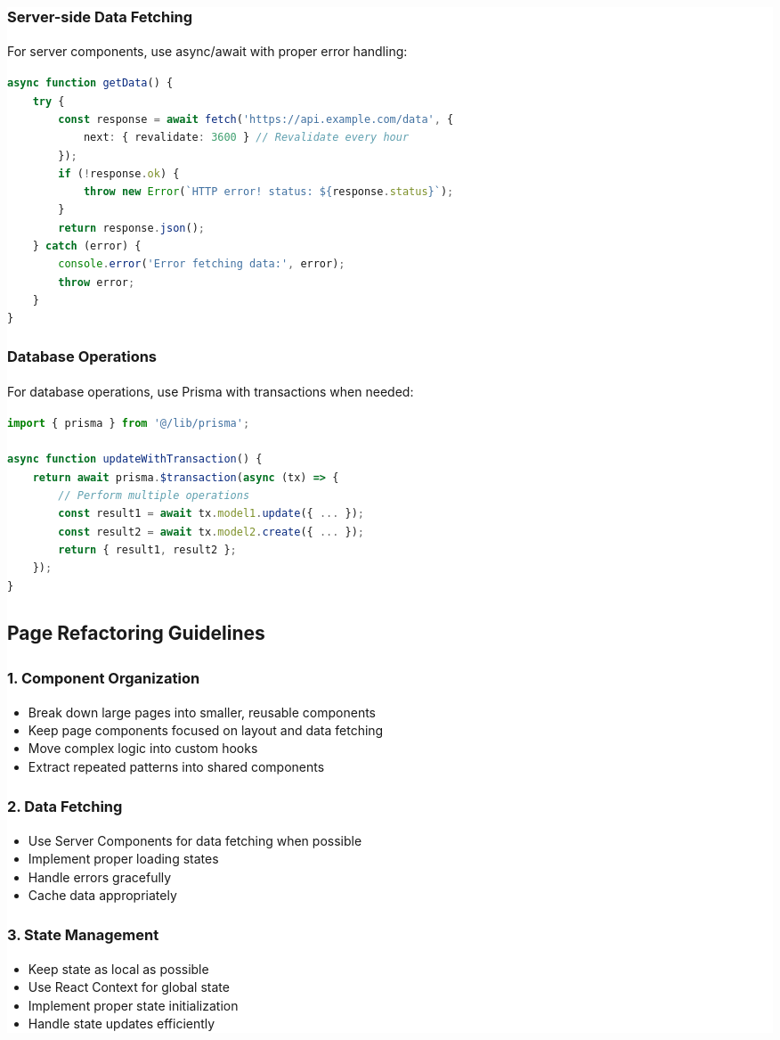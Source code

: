 ### Server-side Data Fetching
For server components, use async/await with proper error handling:

```typescript
async function getData() {
    try {
        const response = await fetch('https://api.example.com/data', {
            next: { revalidate: 3600 } // Revalidate every hour
        });
        if (!response.ok) {
            throw new Error(`HTTP error! status: ${response.status}`);
        }
        return response.json();
    } catch (error) {
        console.error('Error fetching data:', error);
        throw error;
    }
}
```

### Database Operations
For database operations, use Prisma with transactions when needed:

```typescript
import { prisma } from '@/lib/prisma';

async function updateWithTransaction() {
    return await prisma.$transaction(async (tx) => {
        // Perform multiple operations
        const result1 = await tx.model1.update({ ... });
        const result2 = await tx.model2.create({ ... });
        return { result1, result2 };
    });
}
```

## Page Refactoring Guidelines

### 1. Component Organization
- Break down large pages into smaller, reusable components
- Keep page components focused on layout and data fetching
- Move complex logic into custom hooks
- Extract repeated patterns into shared components

### 2. Data Fetching
- Use Server Components for data fetching when possible
- Implement proper loading states
- Handle errors gracefully
- Cache data appropriately

### 3. State Management
- Keep state as local as possible
- Use React Context for global state
- Implement proper state initialization
- Handle state updates efficiently
